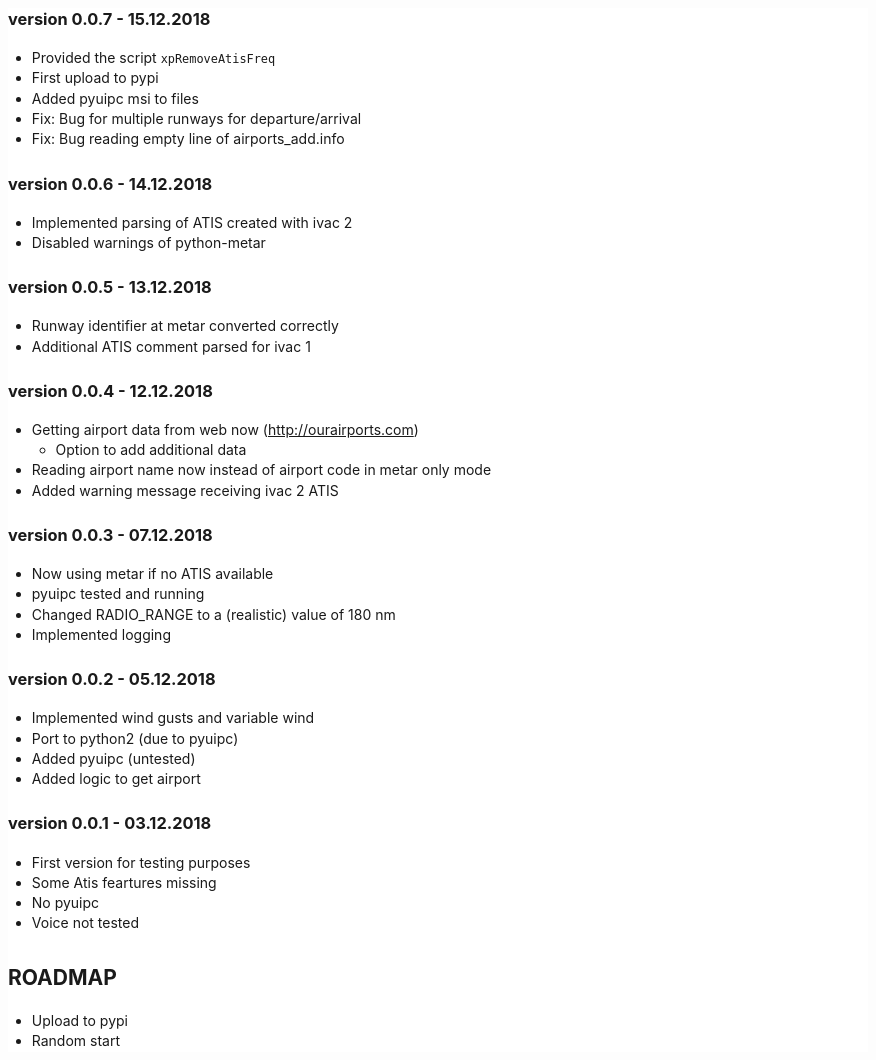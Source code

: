### version 0.0.7 - 15.12.2018
* Provided the script `xpRemoveAtisFreq`
* First upload to pypi
* Added pyuipc msi to files
* Fix: Bug for multiple runways for departure/arrival
* Fix: Bug reading empty line of airports_add.info

### version 0.0.6 - 14.12.2018
* Implemented parsing of ATIS created with ivac 2
* Disabled warnings of python-metar

### version 0.0.5 - 13.12.2018
* Runway identifier at metar converted correctly
* Additional ATIS comment parsed for ivac 1

### version 0.0.4 - 12.12.2018
* Getting airport data from web now (http://ourairports.com)
    * Option to add additional data
* Reading airport name now instead of airport code in metar only mode
* Added warning message receiving ivac 2 ATIS

### version 0.0.3 - 07.12.2018
* Now using metar if no ATIS available
* pyuipc tested and running
* Changed RADIO_RANGE to a (realistic) value of 180 nm
* Implemented logging

### version 0.0.2 - 05.12.2018
* Implemented wind gusts and variable wind
* Port to python2 (due to pyuipc)
* Added pyuipc (untested)
* Added logic to get airport

### version 0.0.1 - 03.12.2018
* First version for testing purposes
* Some Atis feartures missing
* No pyuipc
* Voice not tested

## ROADMAP
* Upload to pypi
* Random start
